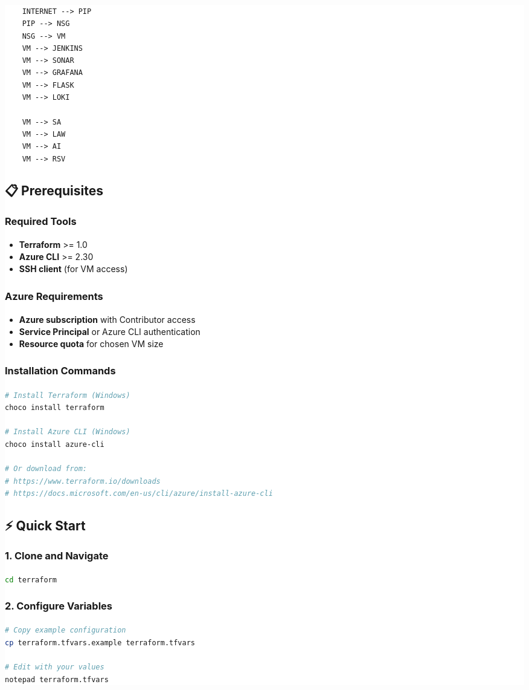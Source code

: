 ```mermaid
    INTERNET --> PIP
    PIP --> NSG
    NSG --> VM
    VM --> JENKINS
    VM --> SONAR
    VM --> GRAFANA
    VM --> FLASK
    VM --> LOKI
    
    VM --> SA
    VM --> LAW
    VM --> AI
    VM --> RSV
```

## 📋 Prerequisites

### Required Tools
- **Terraform** >= 1.0
- **Azure CLI** >= 2.30
- **SSH client** (for VM access)

### Azure Requirements
- **Azure subscription** with Contributor access
- **Service Principal** or Azure CLI authentication
- **Resource quota** for chosen VM size

### Installation Commands

```bash
# Install Terraform (Windows)
choco install terraform

# Install Azure CLI (Windows)
choco install azure-cli

# Or download from:
# https://www.terraform.io/downloads
# https://docs.microsoft.com/en-us/cli/azure/install-azure-cli
```

## ⚡ Quick Start

### 1. Clone and Navigate
```bash
cd terraform
```

### 2. Configure Variables
```bash
# Copy example configuration
cp terraform.tfvars.example terraform.tfvars

# Edit with your values
notepad terraform.tfvars
```
